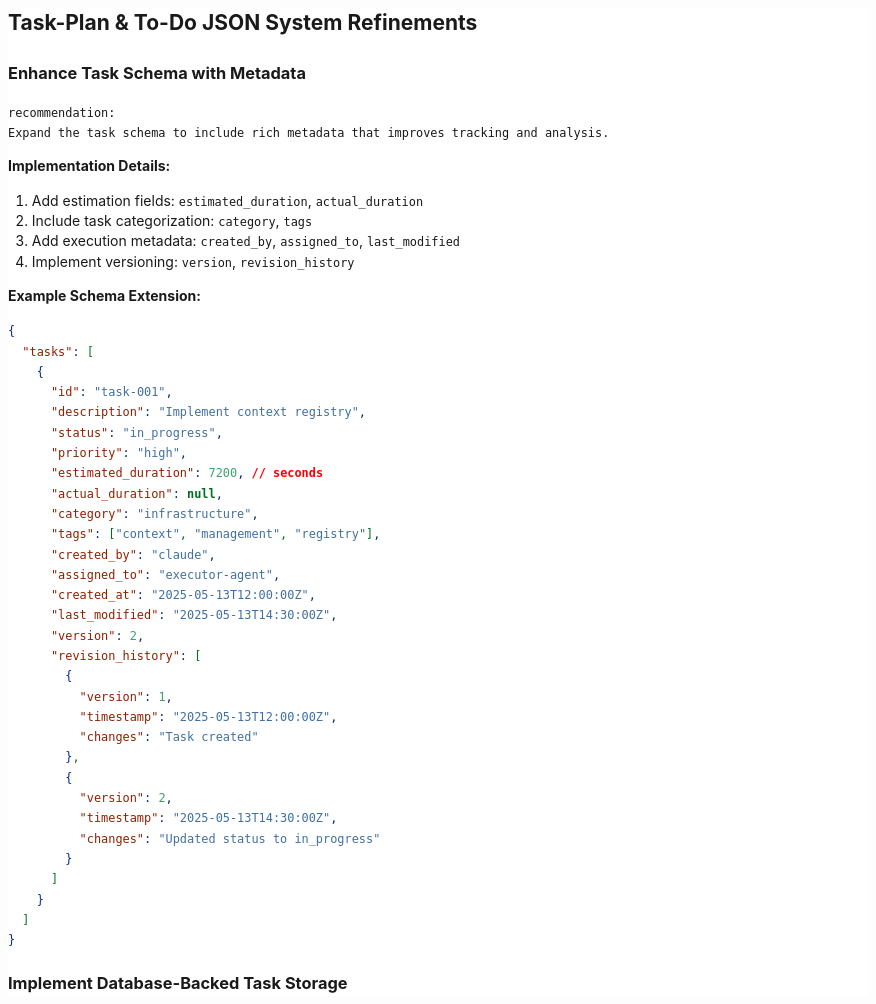 ## Task-Plan & To-Do JSON System Refinements

### Enhance Task Schema with Metadata

```
recommendation:
Expand the task schema to include rich metadata that improves tracking and analysis.
```

**Implementation Details:**
1. Add estimation fields: `estimated_duration`, `actual_duration`
2. Include task categorization: `category`, `tags`
3. Add execution metadata: `created_by`, `assigned_to`, `last_modified`
4. Implement versioning: `version`, `revision_history`

**Example Schema Extension:**
```json
{
  "tasks": [
    {
      "id": "task-001",
      "description": "Implement context registry",
      "status": "in_progress",
      "priority": "high",
      "estimated_duration": 7200, // seconds
      "actual_duration": null,
      "category": "infrastructure",
      "tags": ["context", "management", "registry"],
      "created_by": "claude",
      "assigned_to": "executor-agent",
      "created_at": "2025-05-13T12:00:00Z",
      "last_modified": "2025-05-13T14:30:00Z",
      "version": 2,
      "revision_history": [
        {
          "version": 1,
          "timestamp": "2025-05-13T12:00:00Z",
          "changes": "Task created"
        },
        {
          "version": 2,
          "timestamp": "2025-05-13T14:30:00Z",
          "changes": "Updated status to in_progress"
        }
      ]
    }
  ]
}
```

### Implement Database-Backed Task Storage
